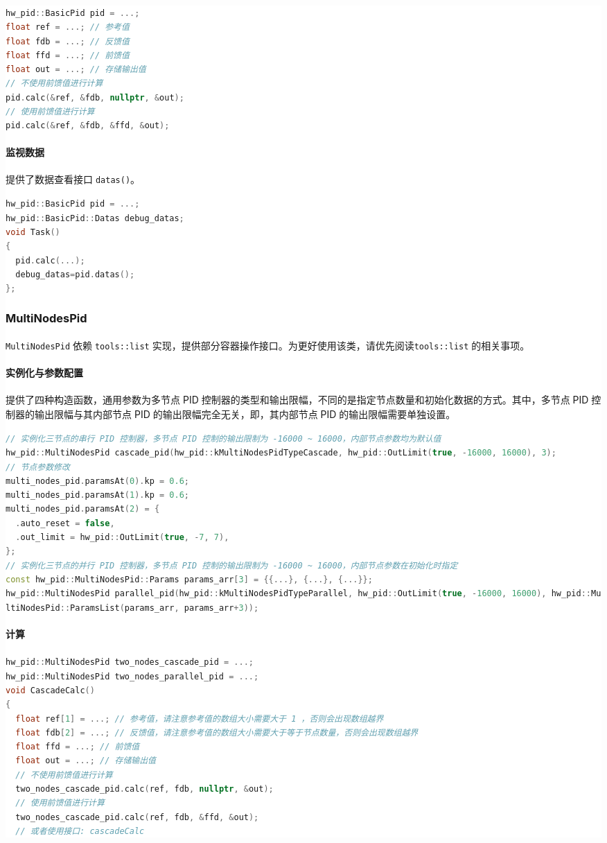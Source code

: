 ```cpp
hw_pid::BasicPid pid = ...;
float ref = ...; // 参考值
float fdb = ...; // 反馈值
float ffd = ...; // 前馈值
float out = ...; // 存储输出值
// 不使用前馈值进行计算
pid.calc(&ref, &fdb, nullptr, &out);
// 使用前馈值进行计算
pid.calc(&ref, &fdb, &ffd, &out);
```

#### 监视数据

提供了数据查看接口 `datas()`。

```cpp
hw_pid::BasicPid pid = ...;
hw_pid::BasicPid::Datas debug_datas;
void Task()
{
  pid.calc(...);
  debug_datas=pid.datas();
};
```

### MultiNodesPid

`MultiNodesPid` 依赖 `tools::list` 实现，提供部分容器操作接口。为更好使用该类，请优先阅读`tools::list` 的相关事项。

#### 实例化与参数配置

提供了四种构造函数，通用参数为多节点 PID 控制器的类型和输出限幅，不同的是指定节点数量和初始化数据的方式。其中，多节点 PID 控制器的输出限幅与其内部节点 PID 的输出限幅完全无关，即，其内部节点 PID 的输出限幅需要单独设置。

```cpp
// 实例化三节点的串行 PID 控制器，多节点 PID 控制的输出限制为 -16000 ~ 16000，内部节点参数均为默认值
hw_pid::MultiNodesPid cascade_pid(hw_pid::kMultiNodesPidTypeCascade, hw_pid::OutLimit(true, -16000, 16000), 3);
// 节点参数修改
multi_nodes_pid.paramsAt(0).kp = 0.6;
multi_nodes_pid.paramsAt(1).kp = 0.6;
multi_nodes_pid.paramsAt(2) = {
  .auto_reset = false,
  .out_limit = hw_pid::OutLimit(true, -7, 7),
};
// 实例化三节点的并行 PID 控制器，多节点 PID 控制的输出限制为 -16000 ~ 16000，内部节点参数在初始化时指定
const hw_pid::MultiNodesPid::Params params_arr[3] = {{...}, {...}, {...}};
hw_pid::MultiNodesPid parallel_pid(hw_pid::kMultiNodesPidTypeParallel, hw_pid::OutLimit(true, -16000, 16000), hw_pid::MultiNodesPid::ParamsList(params_arr, params_arr+3));
```

#### 计算

```cpp
hw_pid::MultiNodesPid two_nodes_cascade_pid = ...;
hw_pid::MultiNodesPid two_nodes_parallel_pid = ...;
void CascadeCalc()
{
  float ref[1] = ...; // 参考值，请注意参考值的数组大小需要大于 1 ，否则会出现数组越界
  float fdb[2] = ...; // 反馈值，请注意参考值的数组大小需要大于等于节点数量，否则会出现数组越界
  float ffd = ...; // 前馈值
  float out = ...; // 存储输出值
  // 不使用前馈值进行计算
  two_nodes_cascade_pid.calc(ref, fdb, nullptr, &out);
  // 使用前馈值进行计算
  two_nodes_cascade_pid.calc(ref, fdb, &ffd, &out);
  // 或者使用接口: cascadeCalc
```